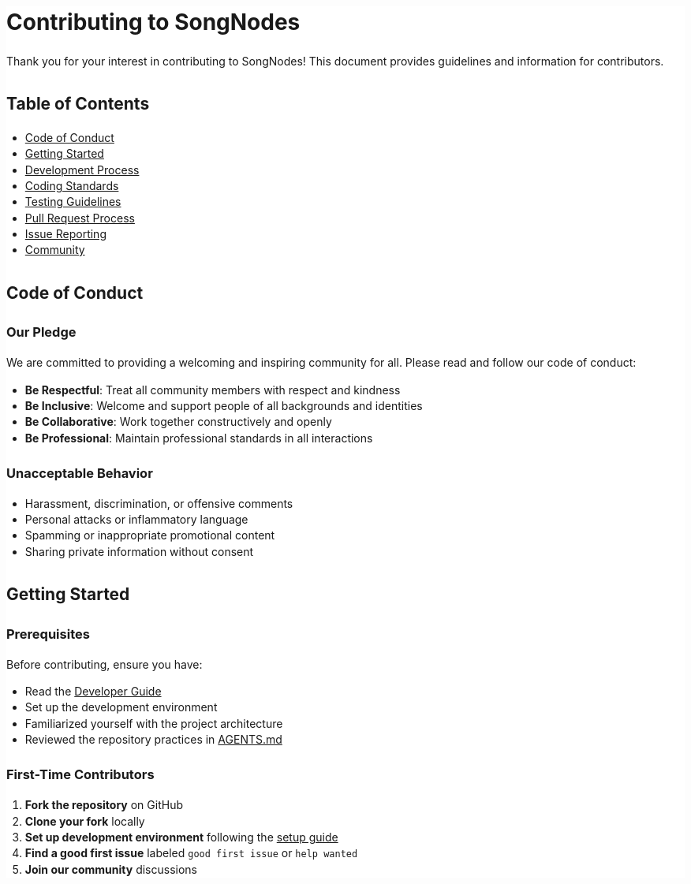 # Contributing to SongNodes

Thank you for your interest in contributing to SongNodes! This document provides guidelines and information for contributors.

## Table of Contents
- [Code of Conduct](#code-of-conduct)
- [Getting Started](#getting-started)
- [Development Process](#development-process)
- [Coding Standards](#coding-standards)
- [Testing Guidelines](#testing-guidelines)
- [Pull Request Process](#pull-request-process)
- [Issue Reporting](#issue-reporting)
- [Community](#community)

## Code of Conduct

### Our Pledge
We are committed to providing a welcoming and inspiring community for all. Please read and follow our code of conduct:

- **Be Respectful**: Treat all community members with respect and kindness
- **Be Inclusive**: Welcome and support people of all backgrounds and identities
- **Be Collaborative**: Work together constructively and openly
- **Be Professional**: Maintain professional standards in all interactions

### Unacceptable Behavior
- Harassment, discrimination, or offensive comments
- Personal attacks or inflammatory language
- Spamming or inappropriate promotional content
- Sharing private information without consent

## Getting Started

### Prerequisites
Before contributing, ensure you have:
- Read the [Developer Guide](docs/DEVELOPER_GUIDE.md)
- Set up the development environment
- Familiarized yourself with the project architecture
- Reviewed the repository practices in [AGENTS.md](AGENTS.md)

### First-Time Contributors
1. **Fork the repository** on GitHub
2. **Clone your fork** locally
3. **Set up development environment** following the [setup guide](SETUP.md)
4. **Find a good first issue** labeled `good first issue` or `help wanted`
5. **Join our community** discussions
